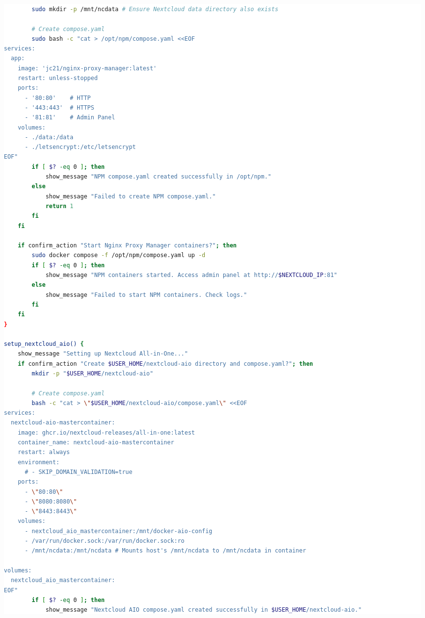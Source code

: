 ```bash
        sudo mkdir -p /mnt/ncdata # Ensure Nextcloud data directory also exists
        
        # Create compose.yaml
        sudo bash -c "cat > /opt/npm/compose.yaml <<EOF
services:
  app:
    image: 'jc21/nginx-proxy-manager:latest'
    restart: unless-stopped
    ports:
      - '80:80'    # HTTP
      - '443:443'  # HTTPS
      - '81:81'    # Admin Panel
    volumes:
      - ./data:/data
      - ./letsencrypt:/etc/letsencrypt
EOF"
        if [ $? -eq 0 ]; then
            show_message "NPM compose.yaml created successfully in /opt/npm."
        else
            show_message "Failed to create NPM compose.yaml."
            return 1
        fi
    fi

    if confirm_action "Start Nginx Proxy Manager containers?"; then
        sudo docker compose -f /opt/npm/compose.yaml up -d
        if [ $? -eq 0 ]; then
            show_message "NPM containers started. Access admin panel at http://$NEXTCLOUD_IP:81"
        else
            show_message "Failed to start NPM containers. Check logs."
        fi
    fi
}

setup_nextcloud_aio() {
    show_message "Setting up Nextcloud All-in-One..."
    if confirm_action "Create $USER_HOME/nextcloud-aio directory and compose.yaml?"; then
        mkdir -p "$USER_HOME/nextcloud-aio"
        
        # Create compose.yaml
        bash -c "cat > \"$USER_HOME/nextcloud-aio/compose.yaml\" <<EOF
services:
  nextcloud-aio-mastercontainer:
    image: ghcr.io/nextcloud-releases/all-in-one:latest
    container_name: nextcloud-aio-mastercontainer
    restart: always
    environment:
      # - SKIP_DOMAIN_VALIDATION=true
    ports:
      - \"80:80\"
      - \"8080:8080\"
      - \"8443:8443\"
    volumes:
      - nextcloud_aio_mastercontainer:/mnt/docker-aio-config
      - /var/run/docker.sock:/var/run/docker.sock:ro
      - /mnt/ncdata:/mnt/ncdata # Mounts host's /mnt/ncdata to /mnt/ncdata in container

volumes:
  nextcloud_aio_mastercontainer:
EOF"
        if [ $? -eq 0 ]; then
            show_message "Nextcloud AIO compose.yaml created successfully in $USER_HOME/nextcloud-aio."
```